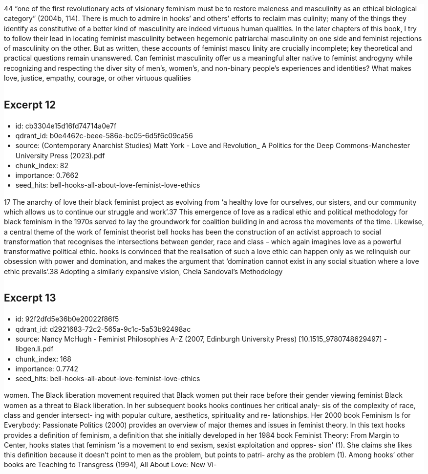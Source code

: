 44 “one of the first revolutionary acts of visionary feminism must be to restore maleness and masculinity as an ethical biological category” (2004b, 114). There is much to admire in hooks’ and others’ efforts to reclaim mas­ culinity; many of the things they identify as constitutive of a better kind of masculinity are indeed virtuous human qualities. In the later chapters of this book, I try to follow their lead in locating feminist masculinity between hegemonic patriarchal masculinity on one side and feminist rejections of masculinity on the other. But as written, these accounts of feminist mascu­ linity are crucially incomplete; key theoretical and practical questions remain unanswered. Can feminist masculinity offer us a meaningful alter­ native to feminist androgyny while recognizing and respecting the diver­ sity of men’s, women’s, and non-binary people’s experiences and identities? What makes love, justice, empathy, courage, or other virtuous qualities

## Excerpt 12
- id: cb3304e15d16fd74714a0e7f
- qdrant_id: b0e4462c-beee-586e-bc05-6d5f6c09ca56
- source: (Contemporary Anarchist Studies) Matt York - Love and Revolution_ A Politics for the Deep Commons-Manchester University Press (2023).pdf
- chunk_index: 82
- importance: 0.7662
- seed_hits: bell-hooks-all-about-love-feminist-love-ethics

17 The anarchy of love their black feminist project as evolving from ‘a healthy love for ourselves, our sisters, and our community which allows us to continue our struggle and work’.37 This emergence of love as a radical ethic and political methodology for black feminism in the 1970s served to lay the groundwork for coalition building in and across the movements of the time. Likewise, a central theme of the work of feminist theorist bell hooks has been the construction of an activist approach to social transformation that recognises the intersections between gender, race and class –​ which again imagines love as a powerful transformative political ethic. hooks is convinced that the realisation of such a love ethic can happen only as we relinquish our obsession with power and domination, and makes the argument that ‘domination cannot exist in any social situation where a love ethic prevails’.38 Adopting a similarly expansive vision, Chela Sandoval’s Methodology

## Excerpt 13
- id: 92f2dfd5e36b0e20022f86f5
- qdrant_id: d2921683-72c2-565a-9c1c-5a53b92498ac
- source: Nancy McHugh - Feminist Philosophies A–Z (2007, Edinburgh University Press) [10.1515_9780748629497] - libgen.li.pdf
- chunk_index: 168
- importance: 0.7742
- seed_hits: bell-hooks-all-about-love-feminist-love-ethics

women. The Black liberation movement required that Black women put their race before their gender viewing feminist Black women as a threat to Black liberation. In her subsequent books hooks continues her critical analy- sis of the complexity of race, class and gender intersect- ing with popular culture, aesthetics, spirituality and re- lationships. Her 2000 book Feminism Is for Everybody: Passionate Politics (2000) provides an overview of major themes and issues in feminist theory. In this text hooks provides a deﬁnition of feminism, a deﬁnition that she initially developed in her 1984 book Feminist Theory: From Margin to Center, hooks states that feminism ‘is a movement to end sexism, sexist exploitation and oppres- sion’ (1). She claims she likes this deﬁnition because it doesn’t point to men as the problem, but points to patri- archy as the problem (1). Among hooks’ other books are Teaching to Transgress (1994), All About Love: New Vi-
